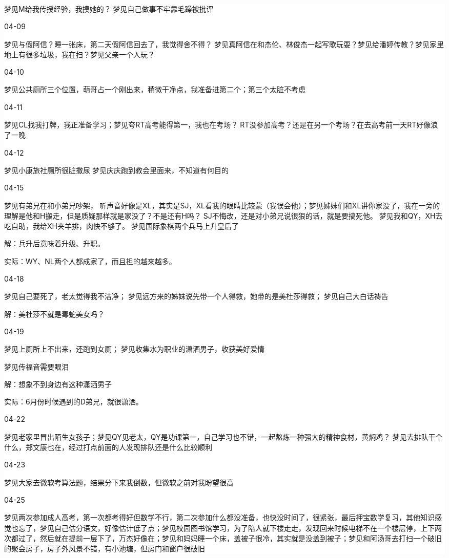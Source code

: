 梦见M给我传授经验，我摸她的？
梦见自己做事不牢靠毛躁被批评

04-09

梦见与假阿信？睡一张床，第二天假阿信回去了，我觉得舍不得？ 梦见真阿信在和杰伦、林俊杰一起写歌玩耍？梦见给潘婷传教？梦见家里地上有很多垃圾，我在扫？梦见父亲一个人玩？

04-10

梦见公共厕所三个位置，萌哥占一个刚出来，稍微干净点，我准备进第二个；第三个太脏不考虑

04-11

梦见CL找我打牌，我正准备学习；梦见夸RT高考能得第一，我也在考场？
RT没参加高考？还是在另一个考场？在去高考前一天RT好像浪了一晚

04-12

梦见小康旅社厕所很脏撒尿
梦见庆庆跑到教会里面来，不知道有何目的

04-15

梦见有弟兄在和小弟兄吵架， 听声音好像是XL，其实是SJ，XL看我的眼睛比较蒙（我误会他）；梦见姊妹们和XL讲你家没了，我在一旁的理解是他和H搬走，但是质疑那样就是家没了？不是还有H吗？
SJ不悔改，还是对小弟兄说很狠的话，就是要搞死他。
梦见我和QY，XH去吃自助，我给XH夹羊排，肉快不够了。
梦见国际象棋两个兵马上升皇后了

解：兵升后意味着升级、升职。

实际：WY、NL两个人都成家了，而且担的越来越多。

04-18

梦见自己要死了，老太觉得我不洁净；
梦见远方来的姊妹说先带一个人得救，她带的是美杜莎得救；
梦见自己大白话祷告

解：美杜莎不就是毒蛇美女吗？

04-19

梦见上厕所上不出来，还跑到女厕； 梦见收集水为职业的潇洒男子，收获美好爱情

梦见传福音需要眼泪

解：想象不到身边有这种潇洒男子

实际：6月份时候遇到的D弟兄，就很潇洒。

04-22

梦见老家里冒出陌生女孩子；梦见QY见老太，QY是功课第一，自己学习也不错，一起熬炼一种强大的精神食材，黄焖鸡？ 梦见去排队干个什么，郑文康也在，经过打点前面的人发现排队还是什么比较顺利

04-23

梦见大家去微软考算法题，结果分下来我倒数，但微软之前对我盼望很高

04-25

梦见两次参加成人高考，第一次都考得好但数学不行，第二次参加什么都没准备，也快没时间了，很紧张，最后押宝数学复习，其他知识感觉也忘了，梦见自己估分语文，好像估计低了点；梦见校园图书馆学习，为了陪人就下楼走走，发现回来时候电梯不在一个楼层停，上下两次都过了，然后就在提前一层下了，万杰好像在；梦见和妈妈睡一个床，盖被子很冷，其实就是没盖到被子；梦见和阿汤哥去打扫一个破旧的聚会房子，房子外风景不错，有小池塘，但房门和窗户很破旧
